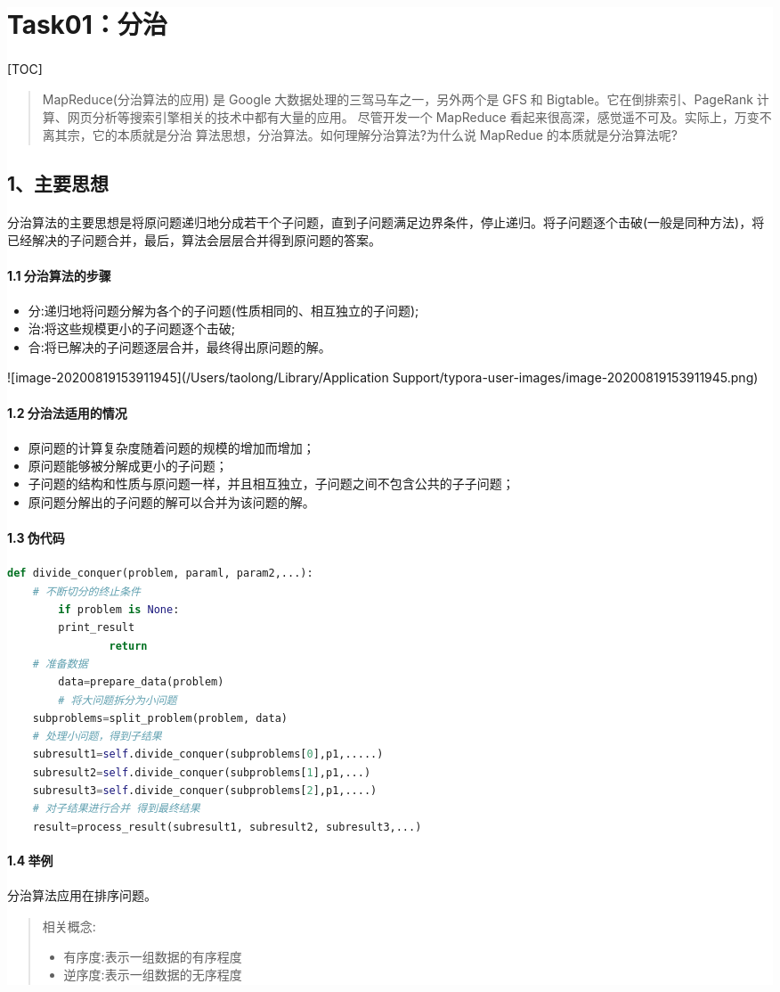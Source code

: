 # Task01：分治

[TOC]



> MapReduce(分治算法的应用) 是 Google 大数据处理的三驾马车之一，另外两个是 GFS 和 Bigtable。它在倒排索引、PageRank 计算、网页分析等搜索引擎相关的技术中都有大量的应用。
> 尽管开发一个 MapReduce 看起来很高深，感觉遥不可及。实际上，万变不离其宗，它的本质就是分治 算法思想，分治算法。如何理解分治算法?为什么说 MapRedue 的本质就是分治算法呢?

## 1、主要思想

分治算法的主要思想是将原问题递归地分成若干个子问题，直到子问题满足边界条件，停止递归。将子问题逐个击破(一般是同种方法)，将已经解决的子问题合并，最后，算法会层层合并得到原问题的答案。

#### 1.1 分治算法的步骤

- 分:递归地将问题分解为各个的子问题(性质相同的、相互独立的子问题); 
- 治:将这些规模更小的子问题逐个击破; 
- 合:将已解决的子问题逐层合并，最终得出原问题的解。

![image-20200819153911945](/Users/taolong/Library/Application Support/typora-user-images/image-20200819153911945.png)

#### 1.2 分治法适用的情况

- 原问题的计算复杂度随着问题的规模的增加而增加；
-  原问题能够被分解成更小的子问题；
- 子问题的结构和性质与原问题一样，并且相互独立，子问题之间不包含公共的子子问题；
- 原问题分解出的子问题的解可以合并为该问题的解。

#### 1.3 伪代码

```python
def divide_conquer(problem, paraml, param2,...): 
  	# 不断切分的终止条件
		if problem is None:
        print_result
				return
    # 准备数据
		data=prepare_data(problem)
		# 将大问题拆分为小问题
    subproblems=split_problem(problem, data)
    # 处理小问题，得到子结果 
    subresult1=self.divide_conquer(subproblems[0],p1,.....)	
    subresult2=self.divide_conquer(subproblems[1],p1,...) 	
    subresult3=self.divide_conquer(subproblems[2],p1,....)
    # 对子结果进行合并 得到最终结果
    result=process_result(subresult1, subresult2, subresult3,...)
```

#### 1.4 举例

分治算法应用在排序问题。

> 相关概念: 
>
> - 有序度:表示一组数据的有序程度
> - 逆序度:表示一组数据的无序程度 
